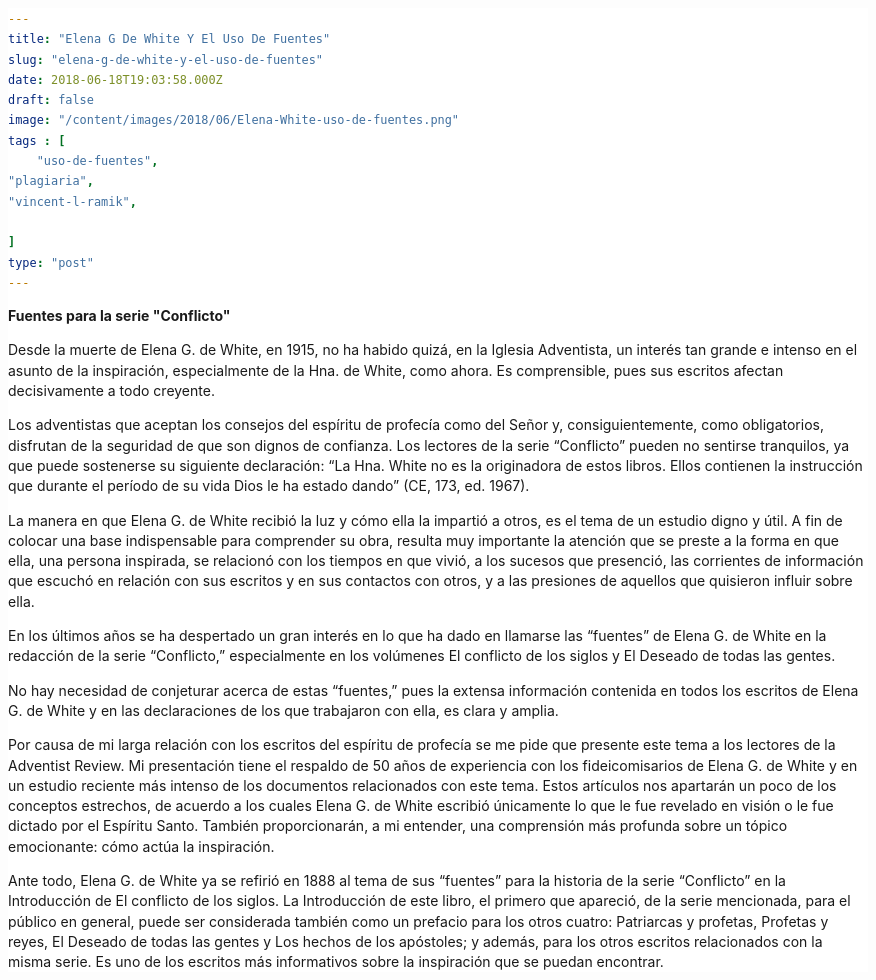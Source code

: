 ```yaml
---
title: "Elena G De White Y El Uso De Fuentes"
slug: "elena-g-de-white-y-el-uso-de-fuentes"
date: 2018-06-18T19:03:58.000Z
draft: false
image: "/content/images/2018/06/Elena-White-uso-de-fuentes.png"
tags : [
    "uso-de-fuentes",
"plagiaria",
"vincent-l-ramik",

]
type: "post"
---
```


   **Fuentes para la serie "Conflicto"**  
  
 Desde la muerte de Elena G. de White, en 1915, no ha habido quizá, en la Iglesia Adventista, un interés tan grande e intenso en el asunto de la inspiración, especialmente de la Hna. de White, como ahora. Es comprensible, pues sus escritos afectan decisivamente a todo creyente.

 Los adventistas que aceptan los consejos del espíritu de profecía como del Señor y, consiguientemente, como obligatorios, disfrutan de la seguridad de que son dignos de confianza. Los lectores de la serie “Conflicto” pueden no sentirse tranquilos, ya que puede sostenerse su siguiente declaración: “La Hna. White no es la originadora de estos libros. Ellos contienen la instrucción que durante el período de su vida Dios le ha estado dando” (CE, 173, ed. 1967).

 La manera en que Elena G. de White recibió la luz y cómo ella la impartió a otros, es el tema de un estudio digno y útil. A fin de colocar una base indispensable para comprender su obra, resulta muy importante la atención que se preste a la forma en que ella, una persona inspirada, se relacionó con los tiempos en que vivió, a los sucesos que presenció, las corrientes de información que escuchó en relación con sus escritos y en sus contactos con otros, y a las presiones de aquellos que quisieron influir sobre ella.

 En los últimos años se ha despertado un gran interés en lo que ha dado en llamarse las “fuentes” de Elena G. de White en la redacción de la serie “Conflicto,” especialmente en los volúmenes El conflicto de los siglos y El Deseado de todas las gentes.

 No hay necesidad de conjeturar acerca de estas “fuentes,” pues la extensa información contenida en todos los escritos de Elena G. de White y en las declaraciones de los que trabajaron con ella, es clara y amplia.

 Por causa de mi larga relación con los escritos del espíritu de profecía se me pide que presente este tema a los lectores de la Adventist Review. Mi presentación tiene el respaldo de 50 años de experiencia con los fideicomisarios de Elena G. de White y en un estudio reciente más intenso de los documentos relacionados con este tema. Estos artículos nos apartarán un poco de los conceptos estrechos, de acuerdo a los cuales Elena G. de White escribió únicamente lo que le fue revelado en visión o le fue dictado por el Espíritu Santo. También proporcionarán, a mi entender, una comprensión más profunda sobre un tópico emocionante: cómo actúa la inspiración.

 Ante todo, Elena G. de White ya se refirió en 1888 al tema de sus “fuentes” para la historia de la serie “Conflicto” en la Introducción de El conflicto de los siglos. La Introducción de este libro, el primero que apareció, de la serie mencionada, para el público en general, puede ser considerada también como un prefacio para los otros cuatro: Patriarcas y profetas, Profetas y reyes, El Deseado de todas las gentes y Los hechos de los apóstoles; y además, para los otros escritos relacionados con la misma serie. Es uno de los escritos más informativos sobre la inspiración que se puedan encontrar.
